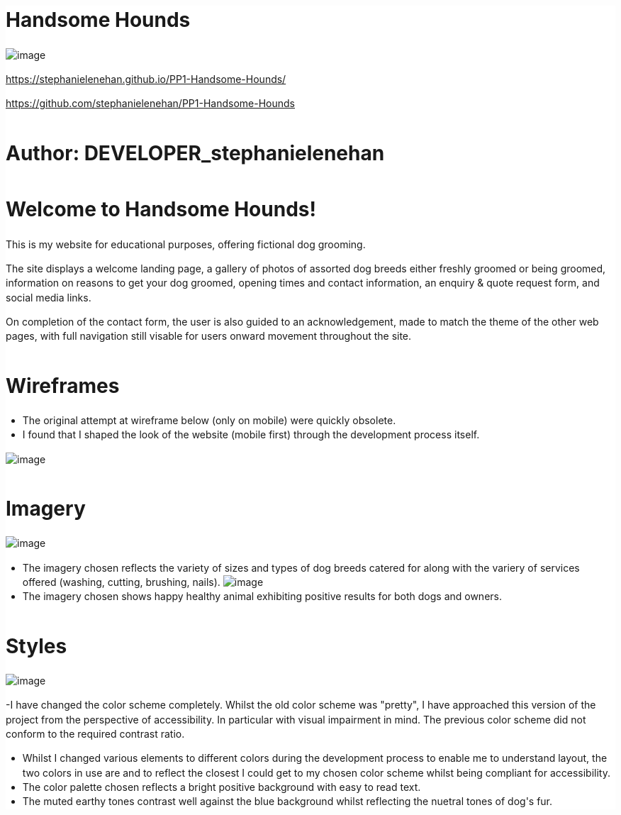 # Handsome Hounds

![image](https://github.com/stephanielenehan/PP1-Handsome-Hounds/assets/35435182/e6eba515-dbcb-4a66-a119-b1170a3a2e63)

https://stephanielenehan.github.io/PP1-Handsome-Hounds/

https://github.com/stephanielenehan/PP1-Handsome-Hounds


# Author: DEVELOPER_stephanielenehan

# Welcome to Handsome Hounds!
This is my website for educational purposes, offering fictional dog grooming. 

The site displays a welcome landing page, a gallery of photos of assorted dog breeds either freshly groomed or being groomed, information on reasons to get your dog groomed, opening times and contact information, an enquiry & quote request form, and social media links. 

On completion of the contact form, the user is also guided to an acknowledgement, made to match the theme of the other web pages, with full navigation still visable for users onward movement throughout the site. 


# Wireframes
- The original attempt at wireframe below (only on mobile) were quickly obsolete.
- I found that I shaped the look of the website (mobile first) through the development process itself.
  
![image](https://user-images.githubusercontent.com/35435182/181641306-c0a254e0-d948-442f-ac51-10eda194bc54.png)

# Imagery 
![image](https://github.com/stephanielenehan/PP1-Handsome-Hounds/assets/35435182/2718726e-e84d-4132-8204-b28d1d14797c)
 - The imagery chosen reflects the variety of sizes and types of dog breeds catered for along with the variery of services offered (washing, cutting, brushing, nails).
![image](https://github.com/stephanielenehan/PP1-Handsome-Hounds/assets/35435182/4346e98f-71dd-4e57-8f87-ed7b0ef73a40)
- The imagery chosen shows happy healthy animal exhibiting positive results for both dogs and owners. 

# Styles
![image](https://user-images.githubusercontent.com/35435182/181653387-e923c718-b24e-42b0-8916-350145088406.png)

 -I have changed the color scheme completely.  Whilst the old color scheme was "pretty", I have approached this version of the project from the perspective of accessibility. In particular   with visual impairment in mind. The previous color scheme did not conform to the required contrast ratio. 
- Whilst I changed various elements to different colors during the development process to enable me to understand layout, the two colors in use are and  to reflect the closest I could get to my chosen color scheme whilst being compliant for accessibility. 
 - The color palette chosen reflects a bright positive background with easy to read text. 
 - The muted earthy tones contrast well against the blue background whilst reflecting the nuetral tones of dog's fur.
